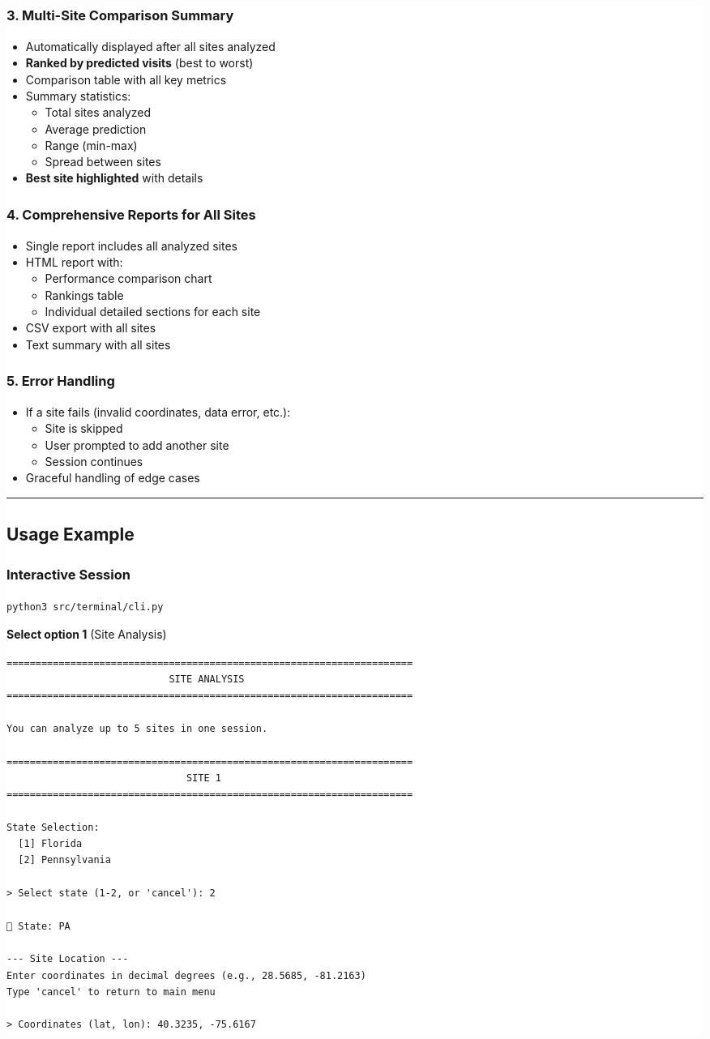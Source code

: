 ### 3. **Multi-Site Comparison Summary**
   - Automatically displayed after all sites analyzed
   - **Ranked by predicted visits** (best to worst)
   - Comparison table with all key metrics
   - Summary statistics:
     - Total sites analyzed
     - Average prediction
     - Range (min-max)
     - Spread between sites
   - **Best site highlighted** with details

### 4. **Comprehensive Reports for All Sites**
   - Single report includes all analyzed sites
   - HTML report with:
     - Performance comparison chart
     - Rankings table
     - Individual detailed sections for each site
   - CSV export with all sites
   - Text summary with all sites

### 5. **Error Handling**
   - If a site fails (invalid coordinates, data error, etc.):
     - Site is skipped
     - User prompted to add another site
     - Session continues
   - Graceful handling of edge cases

---

## Usage Example

### Interactive Session

```bash
python3 src/terminal/cli.py
```

**Select option 1** (Site Analysis)

```
======================================================================
                            SITE ANALYSIS
======================================================================

You can analyze up to 5 sites in one session.

======================================================================
                               SITE 1
======================================================================

State Selection:
  [1] Florida
  [2] Pennsylvania

> Select state (1-2, or 'cancel'): 2

📍 State: PA

--- Site Location ---
Enter coordinates in decimal degrees (e.g., 28.5685, -81.2163)
Type 'cancel' to return to main menu

> Coordinates (lat, lon): 40.3235, -75.6167

```